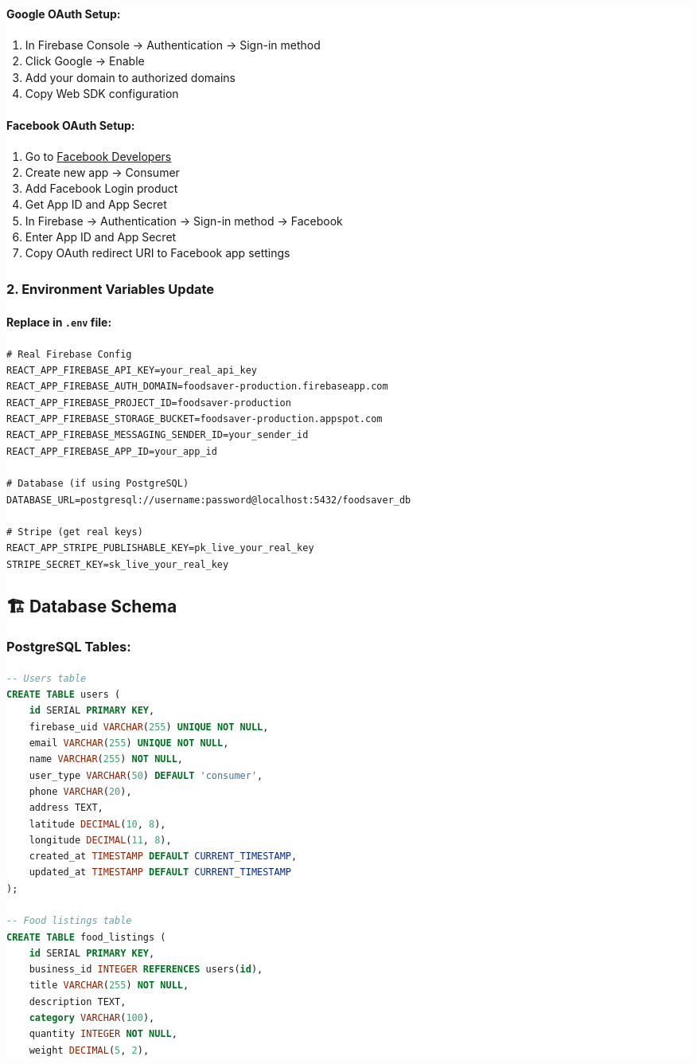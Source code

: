 #### **Google OAuth Setup:**
1. In Firebase Console → Authentication → Sign-in method
2. Click Google → Enable
3. Add your domain to authorized domains
4. Copy Web SDK configuration

#### **Facebook OAuth Setup:**
1. Go to [Facebook Developers](https://developers.facebook.com)
2. Create new app → Consumer
3. Add Facebook Login product
4. Get App ID and App Secret
5. In Firebase → Authentication → Sign-in method → Facebook
6. Enter App ID and App Secret
7. Copy OAuth redirect URI to Facebook app settings

### **2. Environment Variables Update**

#### **Replace in `.env` file:**
```env
# Real Firebase Config
REACT_APP_FIREBASE_API_KEY=your_real_api_key
REACT_APP_FIREBASE_AUTH_DOMAIN=foodsaver-production.firebaseapp.com
REACT_APP_FIREBASE_PROJECT_ID=foodsaver-production
REACT_APP_FIREBASE_STORAGE_BUCKET=foodsaver-production.appspot.com
REACT_APP_FIREBASE_MESSAGING_SENDER_ID=your_sender_id
REACT_APP_FIREBASE_APP_ID=your_app_id

# Database (if using PostgreSQL)
DATABASE_URL=postgresql://username:password@localhost:5432/foodsaver_db

# Stripe (get real keys)
REACT_APP_STRIPE_PUBLISHABLE_KEY=pk_live_your_real_key
STRIPE_SECRET_KEY=sk_live_your_real_key
```

## 🏗️ **Database Schema**

### **PostgreSQL Tables:**
```sql
-- Users table
CREATE TABLE users (
    id SERIAL PRIMARY KEY,
    firebase_uid VARCHAR(255) UNIQUE NOT NULL,
    email VARCHAR(255) UNIQUE NOT NULL,
    name VARCHAR(255) NOT NULL,
    user_type VARCHAR(50) DEFAULT 'consumer',
    phone VARCHAR(20),
    address TEXT,
    latitude DECIMAL(10, 8),
    longitude DECIMAL(11, 8),
    created_at TIMESTAMP DEFAULT CURRENT_TIMESTAMP,
    updated_at TIMESTAMP DEFAULT CURRENT_TIMESTAMP
);

-- Food listings table
CREATE TABLE food_listings (
    id SERIAL PRIMARY KEY,
    business_id INTEGER REFERENCES users(id),
    title VARCHAR(255) NOT NULL,
    description TEXT,
    category VARCHAR(100),
    quantity INTEGER NOT NULL,
    weight DECIMAL(5, 2),
```
